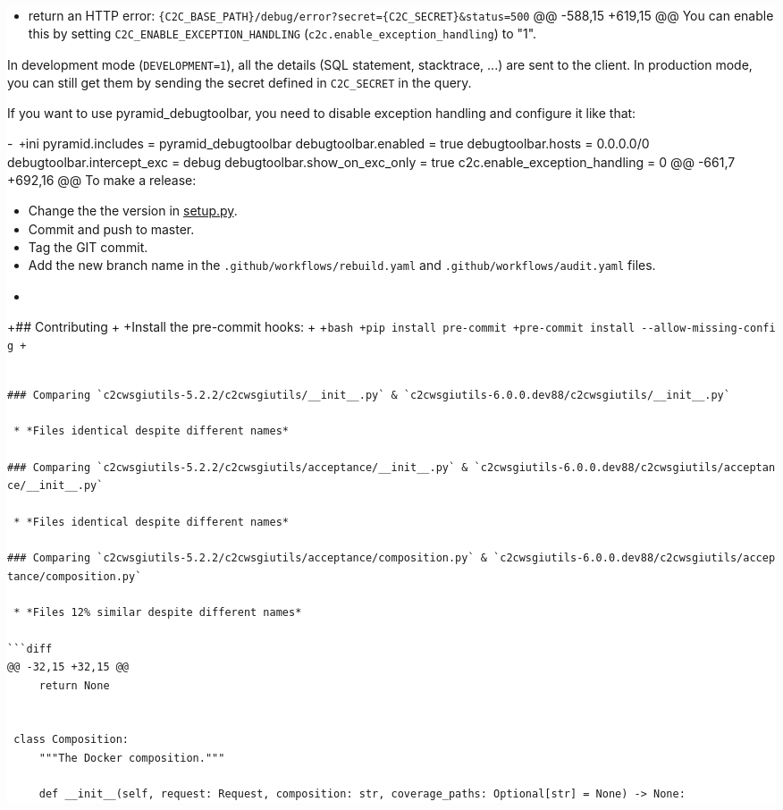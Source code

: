  - return an HTTP error: `{C2C_BASE_PATH}/debug/error?secret={C2C_SECRET}&status=500`
@@ -588,15 +619,15 @@
 You can enable this by setting `C2C_ENABLE_EXCEPTION_HANDLING` (`c2c.enable_exception_handling`) to "1".
 
 In development mode (`DEVELOPMENT=1`), all the details (SQL statement, stacktrace, ...) are sent to the
 client. In production mode, you can still get them by sending the secret defined in `C2C_SECRET` in the query.
 
 If you want to use pyramid_debugtoolbar, you need to disable exception handling and configure it like that:
 
-```
+```ini
 pyramid.includes =
     pyramid_debugtoolbar
 debugtoolbar.enabled = true
 debugtoolbar.hosts = 0.0.0.0/0
 debugtoolbar.intercept_exc = debug
 debugtoolbar.show_on_exc_only = true
 c2c.enable_exception_handling = 0
@@ -661,7 +692,16 @@
 To make a release:
 
 - Change the the version in [setup.py](setup.py).
 - Commit and push to master.
 - Tag the GIT commit.
 - Add the new branch name in the `.github/workflows/rebuild.yaml` and
   `.github/workflows/audit.yaml` files.
+
+## Contributing
+
+Install the pre-commit hooks:
+
+```bash
+pip install pre-commit
+pre-commit install --allow-missing-config
+```
```

### Comparing `c2cwsgiutils-5.2.2/c2cwsgiutils/__init__.py` & `c2cwsgiutils-6.0.0.dev88/c2cwsgiutils/__init__.py`

 * *Files identical despite different names*

### Comparing `c2cwsgiutils-5.2.2/c2cwsgiutils/acceptance/__init__.py` & `c2cwsgiutils-6.0.0.dev88/c2cwsgiutils/acceptance/__init__.py`

 * *Files identical despite different names*

### Comparing `c2cwsgiutils-5.2.2/c2cwsgiutils/acceptance/composition.py` & `c2cwsgiutils-6.0.0.dev88/c2cwsgiutils/acceptance/composition.py`

 * *Files 12% similar despite different names*

```diff
@@ -32,15 +32,15 @@
     return None
 
 
 class Composition:
     """The Docker composition."""
 
     def __init__(self, request: Request, composition: str, coverage_paths: Optional[str] = None) -> None:
```